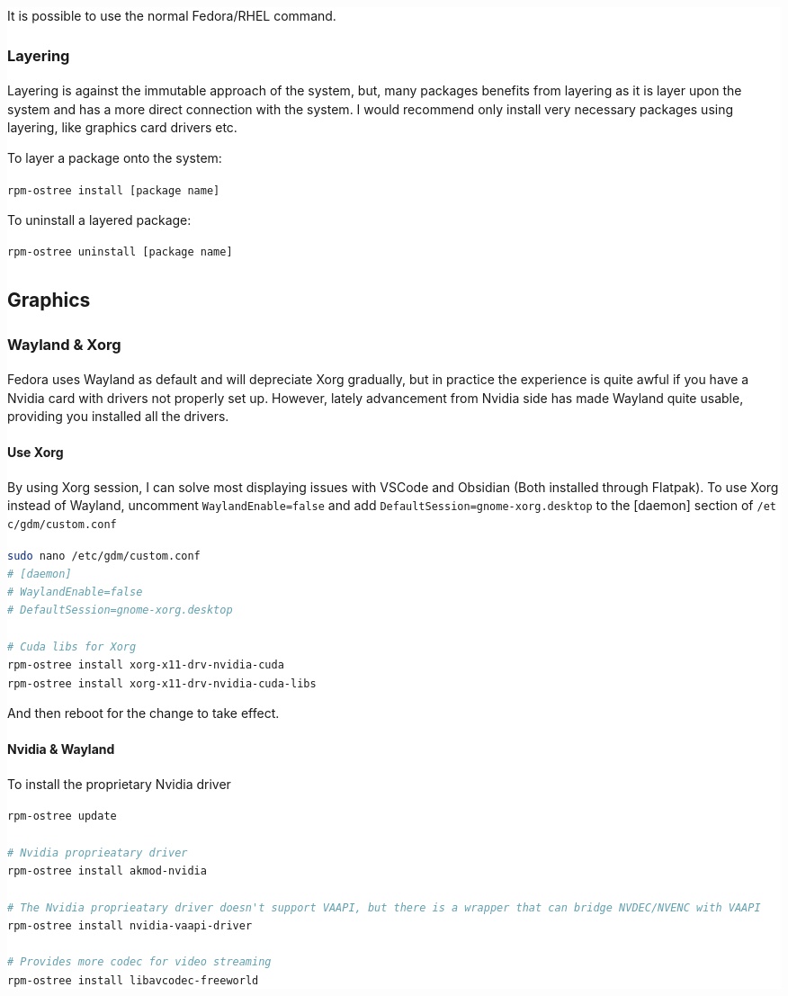 It is possible to use the normal Fedora/RHEL command.

### Layering

Layering is against the immutable approach of the system, but, many packages benefits from layering as it is layer upon the system and has a more direct connection with the system. I would recommend only install very necessary packages using layering, like graphics card drivers etc.

To layer a package onto the system:

```bash
rpm-ostree install [package name]
```

To uninstall a layered package:

```bash
rpm-ostree uninstall [package name]
```

## Graphics

### Wayland & Xorg

Fedora uses Wayland as default and will depreciate Xorg gradually, but in practice the experience is quite awful if you have a Nvidia card with drivers not properly set up. However, lately advancement from Nvidia side has made Wayland quite usable, providing you installed all the drivers.

#### Use Xorg

By using Xorg session, I can solve most displaying issues with VSCode and Obsidian (Both installed through Flatpak).  To use Xorg instead of Wayland, uncomment `WaylandEnable=false` and add `DefaultSession=gnome-xorg.desktop` to the [daemon] section of `/etc/gdm/custom.conf`

```bash
sudo nano /etc/gdm/custom.conf
# [daemon]
# WaylandEnable=false
# DefaultSession=gnome-xorg.desktop

# Cuda libs for Xorg
rpm-ostree install xorg-x11-drv-nvidia-cuda
rpm-ostree install xorg-x11-drv-nvidia-cuda-libs
```

And then reboot for the change to take effect.

#### Nvidia & Wayland

To install the proprietary Nvidia driver

```bash
rpm-ostree update

# Nvidia proprieatary driver
rpm-ostree install akmod-nvidia

# The Nvidia proprieatary driver doesn't support VAAPI, but there is a wrapper that can bridge NVDEC/NVENC with VAAPI
rpm-ostree install nvidia-vaapi-driver

# Provides more codec for video streaming
rpm-ostree install libavcodec-freeworld
```
